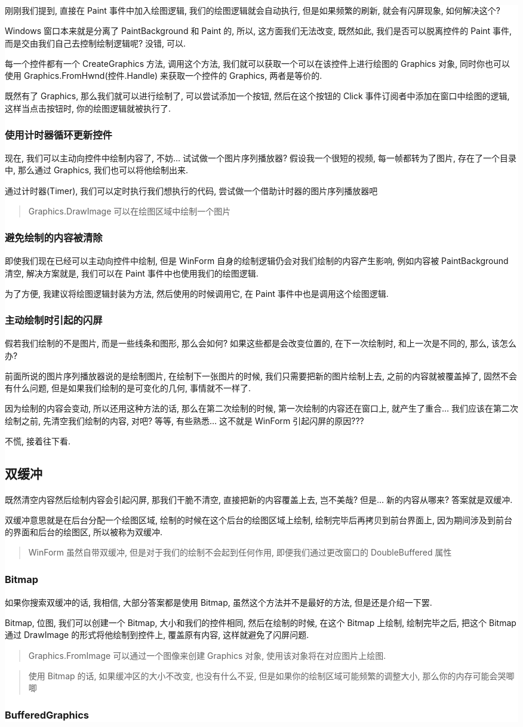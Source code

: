 刚刚我们提到, 直接在 Paint 事件中加入绘图逻辑, 我们的绘图逻辑就会自动执行, 但是如果频繁的刷新, 就会有闪屏现象, 如何解决这个?

Windows 窗口本来就是分离了 PaintBackground 和 Paint 的, 所以, 这方面我们无法改变, 既然如此, 我们是否可以脱离控件的 Paint 事件, 而是交由我们自己去控制绘制逻辑呢? 没错, 可以.

每一个控件都有一个 CreateGraphics 方法, 调用这个方法, 我们就可以获取一个可以在该控件上进行绘图的 Graphics 对象, 同时你也可以使用 Graphics.FromHwnd(控件.Handle) 来获取一个控件的 Graphics, 两者是等价的.

既然有了 Graphics, 那么我们就可以进行绘制了, 可以尝试添加一个按钮, 然后在这个按钮的 Click 事件订阅者中添加在窗口中绘图的逻辑, 这样当点击按钮时, 你的绘图逻辑就被执行了.

### 使用计时器循环更新控件

现在, 我们可以主动向控件中绘制内容了, 不妨… 试试做一个图片序列播放器? 假设我一个很短的视频, 每一帧都转为了图片, 存在了一个目录中, 那么通过 Graphics, 我们也可以将他绘制出来.

通过计时器(Timer), 我们可以定时执行我们想执行的代码, 尝试做一个借助计时器的图片序列播放器吧

> Graphics.DrawImage 可以在绘图区域中绘制一个图片

### 避免绘制的内容被清除

即使我们现在已经可以主动向控件中绘制, 但是 WinForm 自身的绘制逻辑仍会对我们绘制的内容产生影响, 例如内容被 PaintBackground 清空, 解决方案就是, 我们可以在 Paint 事件中也使用我们的绘图逻辑.

为了方便, 我建议将绘图逻辑封装为方法, 然后使用的时候调用它, 在 Paint 事件中也是调用这个绘图逻辑.

### 主动绘制时引起的闪屏

假若我们绘制的不是图片, 而是一些线条和图形, 那么会如何? 如果这些都是会改变位置的, 在下一次绘制时, 和上一次是不同的, 那么, 该怎么办?

前面所说的图片序列播放器说的是绘制图片, 在绘制下一张图片的时候, 我们只需要把新的图片绘制上去, 之前的内容就被覆盖掉了, 固然不会有什么问题, 但是如果我们绘制的是可变化的几何, 事情就不一样了.

因为绘制的内容会变动, 所以还用这种方法的话, 那么在第二次绘制的时候, 第一次绘制的内容还在窗口上, 就产生了重合… 我们应该在第二次绘制之前, 先清空我们绘制的内容, 对吧? 等等, 有些熟悉… 这不就是 WinForm 引起闪屏的原因??? 

不慌, 接着往下看.

## 双缓冲

既然清空内容然后绘制内容会引起闪屏, 那我们干脆不清空, 直接把新的内容覆盖上去, 岂不美哉? 但是… 新的内容从哪来? 答案就是双缓冲.

双缓冲意思就是在后台分配一个绘图区域, 绘制的时候在这个后台的绘图区域上绘制, 绘制完毕后再拷贝到前台界面上, 因为期间涉及到前台的界面和后台的绘图区, 所以被称为双缓冲.

> WinForm 虽然自带双缓冲, 但是对于我们的绘制不会起到任何作用, 即便我们通过更改窗口的 DoubleBuffered 属性

### Bitmap

如果你搜索双缓冲的话, 我相信, 大部分答案都是使用 Bitmap, 虽然这个方法并不是最好的方法, 但是还是介绍一下罢.

Bitmap, 位图, 我们可以创建一个 Bitmap, 大小和我们的控件相同, 然后在绘制的时候, 在这个 Bitmap 上绘制, 绘制完毕之后, 把这个 Bitmap 通过 DrawImage 的形式将他绘制到控件上, 覆盖原有内容, 这样就避免了闪屏问题.

> Graphics.FromImage 可以通过一个图像来创建 Graphics 对象, 使用该对象将在对应图片上绘图.

> 使用 Bitmap 的话, 如果缓冲区的大小不改变, 也没有什么不妥, 但是如果你的绘制区域可能频繁的调整大小, 那么你的内存可能会哭唧唧


### BufferedGraphics
